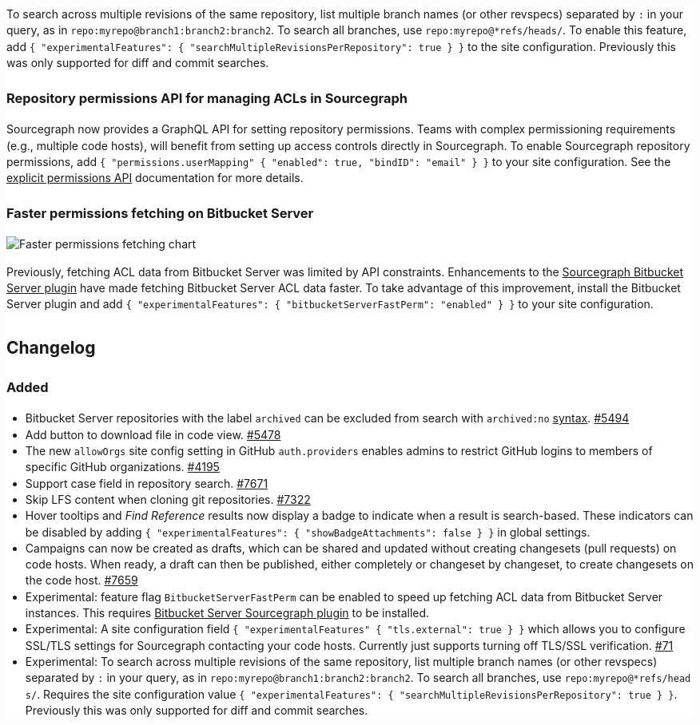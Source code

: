 To search across multiple revisions of the same repository, list multiple branch names (or other revspecs) separated by `:` in your query, as in `repo:myrepo@branch1:branch2:branch2`. To search all branches, use `repo:myrepo@*refs/heads/`. To enable this feature, add `{ "experimentalFeatures": { "searchMultipleRevisionsPerRepository": true } }` to the site configuration. Previously this was only supported for diff and commit searches.

### Repository permissions API for managing ACLs in Sourcegraph

Sourcegraph now provides a GraphQL API for setting repository permissions. Teams with complex permissioning requirements (e.g., multiple code hosts), will benefit from setting up access controls directly in Sourcegraph. To enable Sourcegraph repository permissions, add `{ "permissions.userMapping" { "enabled": true, "bindID": "email" } }` to your site configuration. See the [explicit permissions API](https://docs.sourcegraph.com/admin/repo/permissions#explicit-permissions-api) documentation for more details.

### Faster permissions fetching on Bitbucket Server

![Faster permissions fetching chart](/images/3-12-faster-permissions.png "Faster permissions fetching chart")

Previously, fetching ACL data from Bitbucket Server was limited by API constraints. Enhancements to the [Sourcegraph Bitbucket Server plugin](https://docs.sourcegraph.com/integration/bitbucket_server#sourcegraph-native-code-intelligence-plugin) have made fetching Bitbucket Server ACL data faster. To take advantage of this improvement, install the Bitbucket Server plugin and add `{ "experimentalFeatures": { "bitbucketServerFastPerm": "enabled" } }` to your site configuration.

## Changelog

### Added

- Bitbucket Server repositories with the label `archived` can be excluded from search with `archived:no` [syntax](https://docs.sourcegraph.com/user/search/queries). [#5494](https://github.com/sourcegraph/sourcegraph/issues/5494)
- Add button to download file in code view. [#5478](https://github.com/sourcegraph/sourcegraph/issues/5478)
- The new `allowOrgs` site config setting in GitHub `auth.providers` enables admins to restrict GitHub logins to members of specific GitHub organizations. [#4195](https://github.com/sourcegraph/sourcegraph/issues/4195)
- Support case field in repository search. [#7671](https://github.com/sourcegraph/sourcegraph/issues/7671)
- Skip LFS content when cloning git repositories. [#7322](https://github.com/sourcegraph/sourcegraph/issues/7322)
- Hover tooltips and _Find Reference_ results now display a badge to indicate when a result is search-based. These indicators can be disabled by adding `{ "experimentalFeatures": { "showBadgeAttachments": false } }` in global settings.
- Campaigns can now be created as drafts, which can be shared and updated without creating changesets (pull requests) on code hosts. When ready, a draft can then be published, either completely or changeset by changeset, to create changesets on the code host. [#7659](https://github.com/sourcegraph/sourcegraph/pull/7659)
- Experimental: feature flag `BitbucketServerFastPerm` can be enabled to speed up fetching ACL data from Bitbucket Server instances. This requires [Bitbucket Server Sourcegraph plugin](https://github.com/sourcegraph/bitbucket-server-plugin) to be installed.
- Experimental: A site configuration field `{ "experimentalFeatures" { "tls.external": true } }` which allows you to configure SSL/TLS settings for Sourcegraph contacting your code hosts. Currently just supports turning off TLS/SSL verification. [#71](https://github.com/sourcegraph/sourcegraph/issues/71)
- Experimental: To search across multiple revisions of the same repository, list multiple branch names (or other revspecs) separated by `:` in your query, as in `repo:myrepo@branch1:branch2:branch2`. To search all branches, use `repo:myrepo@*refs/heads/`. Requires the site configuration value `{ "experimentalFeatures": { "searchMultipleRevisionsPerRepository": true } }`. Previously this was only supported for diff and commit searches.
